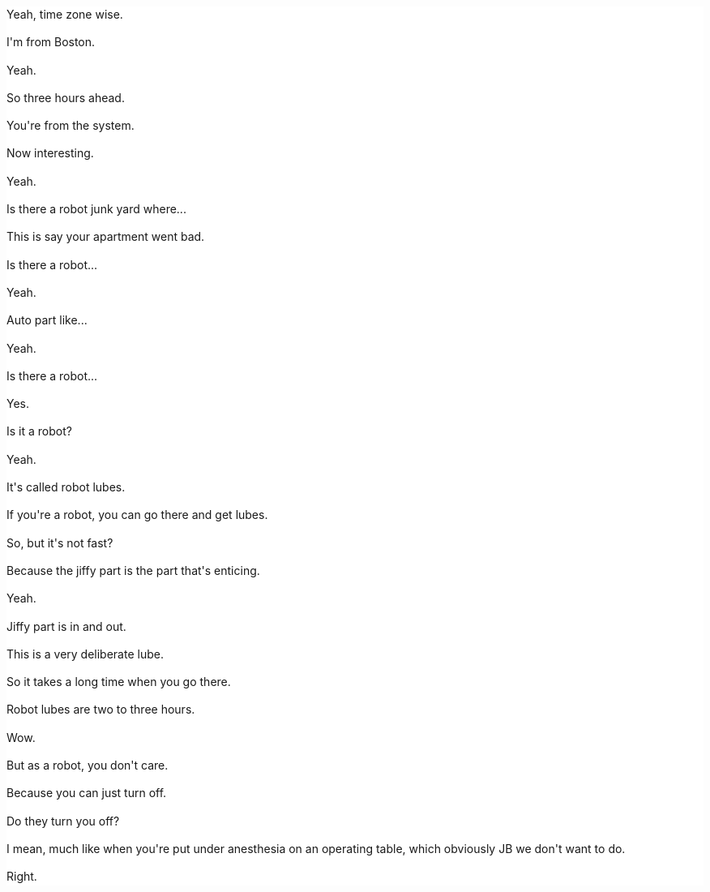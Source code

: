 Yeah, time zone wise.

I'm from Boston.

Yeah.

So three hours ahead.

You're from the system.

Now interesting.

Yeah.

Is there a robot junk yard where...

This is say your apartment went bad.

Is there a robot...

Yeah.

Auto part like...

Yeah.

Is there a robot...

Yes.

Is it a robot?

Yeah.

It's called robot lubes.

If you're a robot, you can go there and get lubes.

So, but it's not fast?

Because the jiffy part is the part that's enticing.

Yeah.

Jiffy part is in and out.

This is a very deliberate lube.

So it takes a long time when you go there.

Robot lubes are two to three hours.

Wow.

But as a robot, you don't care.

Because you can just turn off.

Do they turn you off?

I mean, much like when you're put under anesthesia on an operating table, which obviously JB we don't want to do.

Right.
